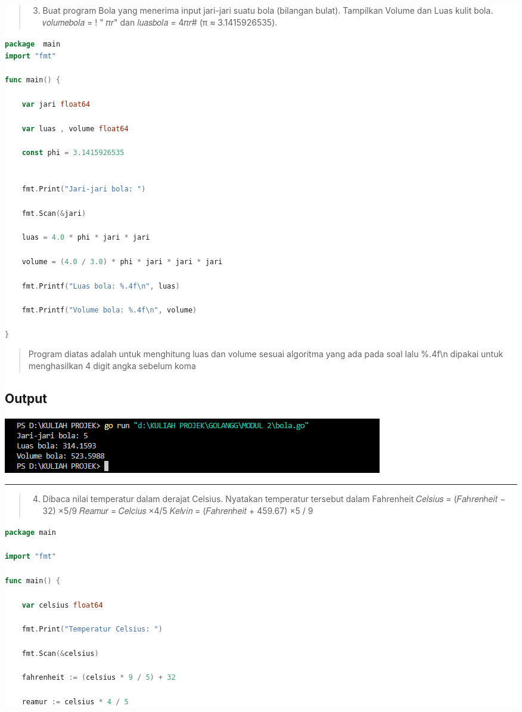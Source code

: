 
>3. Buat program Bola yang menerima input jari-jari suatu bola (bilangan bulat). Tampilkan
> Volume dan Luas kulit bola. 𝑣𝑜𝑙𝑢𝑚𝑒𝑏𝑜𝑙𝑎 = ! " 𝜋𝑟" dan 𝑙𝑢𝑎𝑠𝑏𝑜𝑙𝑎 = 4𝜋𝑟# (π ≈ 3.1415926535).

```go
package  main
import "fmt"

func main() {

    var jari float64

    var luas , volume float64

    const phi = 3.1415926535

  
    fmt.Print("Jari-jari bola: ")

    fmt.Scan(&jari)

    luas = 4.0 * phi * jari * jari

    volume = (4.0 / 3.0) * phi * jari * jari * jari

    fmt.Printf("Luas bola: %.4f\n", luas)

    fmt.Printf("Volume bola: %.4f\n", volume)

}
```


> Program diatas adalah untuk menghitung luas dan volume sesuai algoritma yang ada pada soal lalu %.4f\n dipakai untuk menghasilkan 4 digit angka sebelum koma 

## Output
![Output](output/2a%20no3.png)
___

> 4. Dibaca nilai temperatur dalam derajat Celsius. Nyatakan temperatur tersebut dalam Fahrenheit
> 𝐶𝑒𝑙𝑠𝑖𝑢𝑠 = (𝐹𝑎ℎ𝑟𝑒𝑛ℎ𝑒𝑖𝑡 − 32) ×5/9
> 𝑅𝑒𝑎𝑚𝑢𝑟 = 𝐶𝑒𝑙𝑐𝑖𝑢𝑠 ×4/5
> 𝐾𝑒𝑙𝑣𝑖𝑛 = (𝐹𝑎ℎ𝑟𝑒𝑛ℎ𝑒𝑖𝑡 + 459.67) ×5 / 9

```go
package main

import "fmt"

func main() {

    var celsius float64

    fmt.Print("Temperatur Celsius: ")

    fmt.Scan(&celsius)

    fahrenheit := (celsius * 9 / 5) + 32

    reamur := celsius * 4 / 5
```